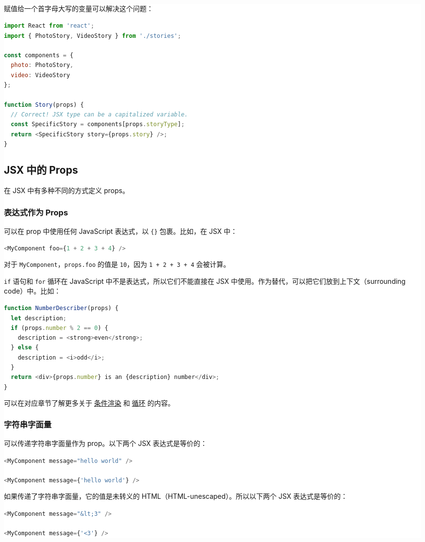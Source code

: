 赋值给一个首字母大写的变量可以解决这个问题：
```js
import React from 'react';
import { PhotoStory, VideoStory } from './stories';

const components = {
  photo: PhotoStory,
  video: VideoStory
};

function Story(props) {
  // Correct! JSX type can be a capitalized variable.
  const SpecificStory = components[props.storyType];
  return <SpecificStory story={props.story} />;
}
```

## JSX 中的 Props
在 JSX 中有多种不同的方式定义 props。

### 表达式作为 Props
可以在 prop 中使用任何 JavaScript 表达式，以 `{}` 包裹。比如，在 JSX 中：
```js
<MyComponent foo={1 + 2 + 3 + 4} />
```
对于 `MyComponent`，`props.foo` 的值是 `10`，因为 `1 + 2 + 3 + 4` 会被计算。

`if` 语句和 `for` 循环在 JavaScript 中不是表达式，所以它们不能直接在 JSX 中使用。作为替代，可以把它们放到上下文（surrounding code）中。比如：
```js
function NumberDescriber(props) {
  let description;
  if (props.number % 2 == 0) {
    description = <strong>even</strong>;
  } else {
    description = <i>odd</i>;
  }
  return <div>{props.number} is an {description} number</div>;
}
```

可以在对应章节了解更多关于 [条件渲染] 和 [循环] 的内容。

### 字符串字面量
可以传递字符串字面量作为 prop。以下两个 JSX 表达式是等价的：
```js
<MyComponent message="hello world" />

<MyComponent message={'hello world'} />
```

如果传递了字符串字面量，它的值是未转义的 HTML（HTML-unescaped）。所以以下两个 JSX 表达式是等价的：
```js
<MyComponent message="&lt;3" />

<MyComponent message={'<3'} />
```


[Babel 在线编译器]: https://babeljs.io/repl/#?presets=react&code_lz=GYVwdgxgLglg9mABACwKYBt1wBQEpEDeAUIogE6pQhlIA8AJjAG4B8AEhlogO5xnr0AhLQD0jVgG4iAXyJA
[条件渲染]: https://reactjs.org/docs/conditional-rendering.html
[循环]: https://reactjs.org/docs/lists-and-keys.html
[ES6 的对象简写]: https://developer.mozilla.org/en/docs/Web/JavaScript/Reference/Operators/Object_initializer#New_notations_in_ECMAScript_2015
[“假”值]: https://developer.mozilla.org/en-US/docs/Glossary/Falsy
[转换成字符串]: https://developer.mozilla.org/en-US/docs/Web/JavaScript/Reference/Global_Objects/String#String_conversion